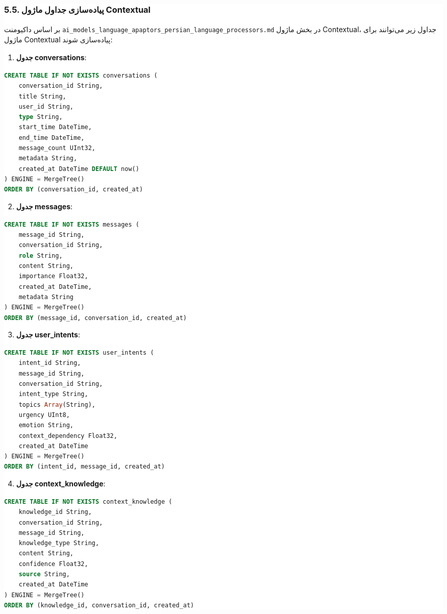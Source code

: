 ### 5.5. پیاده‌سازی جداول ماژول Contextual

بر اساس داکیومنت `ai_models_language_apaptors_persian_language_processors.md` در بخش ماژول Contextual، جداول زیر می‌توانند برای ماژول Contextual پیاده‌سازی شوند:

1. **جدول conversations**:
```sql
CREATE TABLE IF NOT EXISTS conversations (
    conversation_id String,
    title String,
    user_id String,
    type String,
    start_time DateTime,
    end_time DateTime,
    message_count UInt32,
    metadata String,
    created_at DateTime DEFAULT now()
) ENGINE = MergeTree()
ORDER BY (conversation_id, created_at)
```

2. **جدول messages**:
```sql
CREATE TABLE IF NOT EXISTS messages (
    message_id String,
    conversation_id String,
    role String,
    content String,
    importance Float32,
    created_at DateTime,
    metadata String
) ENGINE = MergeTree()
ORDER BY (message_id, conversation_id, created_at)
```

3. **جدول user_intents**:
```sql
CREATE TABLE IF NOT EXISTS user_intents (
    intent_id String,
    message_id String,
    conversation_id String,
    intent_type String,
    topics Array(String),
    urgency UInt8,
    emotion String,
    context_dependency Float32,
    created_at DateTime
) ENGINE = MergeTree()
ORDER BY (intent_id, message_id, created_at)
```

4. **جدول context_knowledge**:
```sql
CREATE TABLE IF NOT EXISTS context_knowledge (
    knowledge_id String,
    conversation_id String,
    message_id String,
    knowledge_type String,
    content String,
    confidence Float32,
    source String,
    created_at DateTime
) ENGINE = MergeTree()
ORDER BY (knowledge_id, conversation_id, created_at)
```
